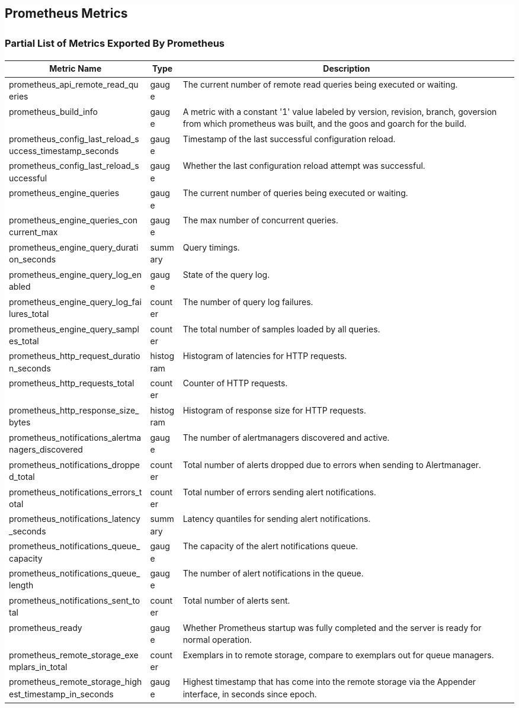 ## Prometheus Metrics

### Partial List of Metrics Exported By Prometheus

| Metric Name                                                  | Type      | Description                                                                                                                                                                         |
|--------------------------------------------------------------|-----------|-------------------------------------------------------------------------------------------------------------------------------------------------------------------------------------|
| prometheus_api_remote_read_queries               | gauge   | The current number of remote read queries being executed or waiting.                                                                                                                        |
| prometheus_build_info              | gauge   | A metric with a constant '1' value labeled by version, revision, branch, goversion from which prometheus was built, and the goos and goarch for the build.                                                                                                                        |
| prometheus_config_last_reload_success_timestamp_seconds             | gauge   | Timestamp of the last successful configuration reload.                                                                                                                        |
| prometheus_config_last_reload_successful          | gauge   | Whether the last configuration reload attempt was successful.                                                                                                                        |
| prometheus_engine_queries        | gauge   | The current number of queries being executed or waiting.                                                                                                                        |
| prometheus_engine_queries_concurrent_max      | gauge   | The max number of concurrent queries.                                                                                                                        |
| prometheus_engine_query_duration_seconds     | summary  | Query timings.                                                                                                                        |
| prometheus_engine_query_log_enabled    | gauge | State of the query log.                                                                                                                        |
| prometheus_engine_query_log_failures_total   | counter | The number of query log failures.                                                                                                                        |
| prometheus_engine_query_samples_total   | counter | The total number of samples loaded by all queries.                                                                                                                        |
| prometheus_http_request_duration_seconds  | histogram | Histogram of latencies for HTTP requests.                                                                                                                        |
| prometheus_http_requests_total  | counter | Counter of HTTP requests.                                                                                                                        |
| prometheus_http_response_size_bytes  | histogram | Histogram of response size for HTTP requests.                                                                                                                        |
| prometheus_notifications_alertmanagers_discovered  | gauge | The number of alertmanagers discovered and active.                                                                                                                        |
| prometheus_notifications_dropped_total  | counter | Total number of alerts dropped due to errors when sending to Alertmanager.                                                                                                                        |
| prometheus_notifications_errors_total  | counter | Total number of errors sending alert notifications.                                                                                                                        |
| prometheus_notifications_latency_seconds  | summary | Latency quantiles for sending alert notifications.                                                                                                                        |
| prometheus_notifications_queue_capacity  | gauge | The capacity of the alert notifications queue.                                                                                                                        |
| prometheus_notifications_queue_length | gauge | The number of alert notifications in the queue.                                                                                                                        |
| prometheus_notifications_sent_total | counter | Total number of alerts sent.                                                                                                                        |
| prometheus_ready | gauge | Whether Prometheus startup was fully completed and the server is ready for normal operation.                                                                                                                        |
| prometheus_remote_storage_exemplars_in_total | counter | Exemplars in to remote storage, compare to exemplars out for queue managers.                                                                                                                        |
| prometheus_remote_storage_highest_timestamp_in_seconds | gauge | Highest timestamp that has come into the remote storage via the Appender interface, in seconds since epoch.                                                                                                                        |
